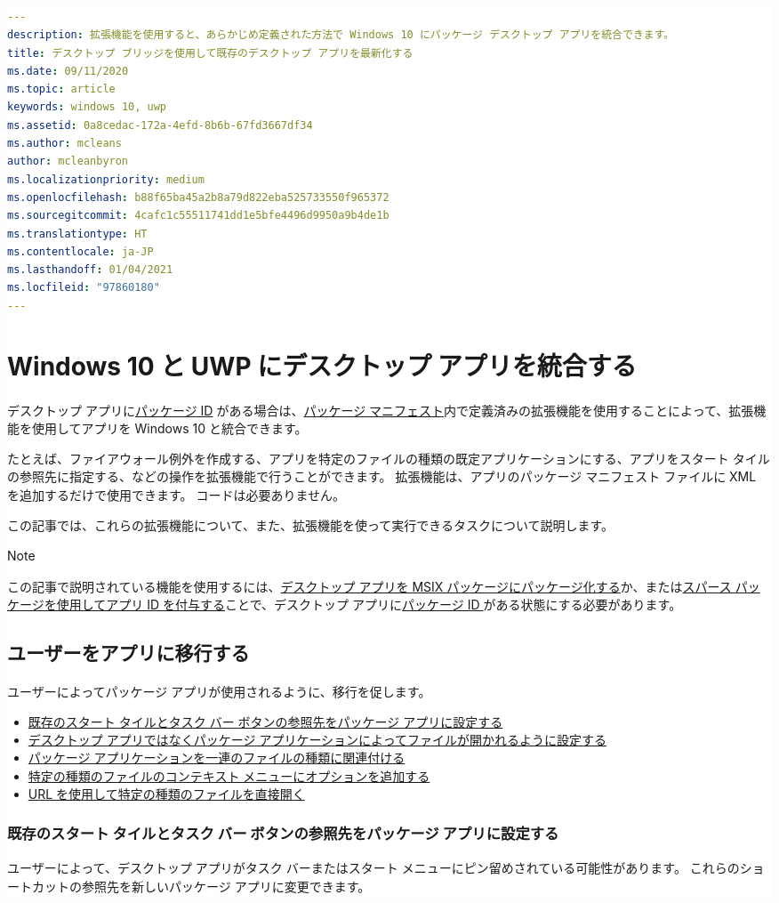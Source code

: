 ```yaml
---
description: 拡張機能を使用すると、あらかじめ定義された方法で Windows 10 にパッケージ デスクトップ アプリを統合できます。
title: デスクトップ ブリッジを使用して既存のデスクトップ アプリを最新化する
ms.date: 09/11/2020
ms.topic: article
keywords: windows 10, uwp
ms.assetid: 0a8cedac-172a-4efd-8b6b-67fd3667df34
ms.author: mcleans
author: mcleanbyron
ms.localizationpriority: medium
ms.openlocfilehash: b88f65ba45a2b8a79d822eba525733550f965372
ms.sourcegitcommit: 4cafc1c55511741dd1e5bfe4496d9950a9b4de1b
ms.translationtype: HT
ms.contentlocale: ja-JP
ms.lasthandoff: 01/04/2021
ms.locfileid: "97860180"
---
```

# <a name="integrate-your-desktop-app-with-windows-10-and-uwp"></a>Windows 10 と UWP にデスクトップ アプリを統合する

デスクトップ アプリに[パッケージ ID](modernize-packaged-apps.md) がある場合は、[パッケージ マニフェスト](/uwp/schemas/appxpackage/uapmanifestschema/schema-root)内で定義済みの拡張機能を使用することによって、拡張機能を使用してアプリを Windows 10 と統合できます。

たとえば、ファイアウォール例外を作成する、アプリを特定のファイルの種類の既定アプリケーションにする、アプリをスタート タイルの参照先に指定する、などの操作を拡張機能で行うことができます。 拡張機能は、アプリのパッケージ マニフェスト ファイルに XML を追加するだけで使用できます。 コードは必要ありません。

この記事では、これらの拡張機能について、また、拡張機能を使って実行できるタスクについて説明します。

> [!NOTE]
> この記事で説明されている機能を使用するには、[デスクトップ アプリを MSIX パッケージにパッケージ化する](/windows/msix/desktop/desktop-to-uwp-root)か、または[スパース パッケージを使用してアプリ ID を付与する](grant-identity-to-nonpackaged-apps.md)ことで、デスクトップ アプリに[パッケージ ID ](modernize-packaged-apps.md)がある状態にする必要があります。

## <a name="transition-users-to-your-app"></a>ユーザーをアプリに移行する

ユーザーによってパッケージ アプリが使用されるように、移行を促します。

* [既存のスタート タイルとタスク バー ボタンの参照先をパッケージ アプリに設定する](#point)
* [デスクトップ アプリではなくパッケージ アプリケーションによってファイルが開かれるように設定する](#make)
* [パッケージ アプリケーションを一連のファイルの種類に関連付ける](#associate)
* [特定の種類のファイルのコンテキスト メニューにオプションを追加する](#add)
* [URL を使用して特定の種類のファイルを直接開く](#open)

<a id="point"></a>

### <a name="point-existing-start-tiles-and-taskbar-buttons-to-your-packaged-app"></a>既存のスタート タイルとタスク バー ボタンの参照先をパッケージ アプリに設定する

ユーザーによって、デスクトップ アプリがタスク バーまたはスタート メニューにピン留めされている可能性があります。 これらのショートカットの参照先を新しいパッケージ アプリに変更できます。
